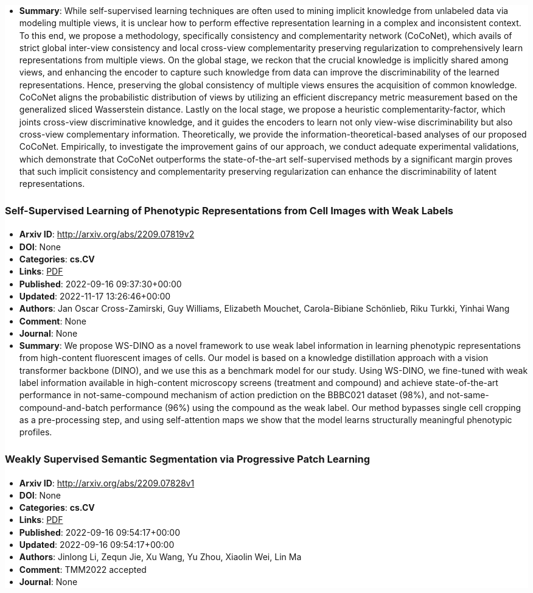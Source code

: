 - **Summary**: While self-supervised learning techniques are often used to mining implicit knowledge from unlabeled data via modeling multiple views, it is unclear how to perform effective representation learning in a complex and inconsistent context. To this end, we propose a methodology, specifically consistency and complementarity network (CoCoNet), which avails of strict global inter-view consistency and local cross-view complementarity preserving regularization to comprehensively learn representations from multiple views. On the global stage, we reckon that the crucial knowledge is implicitly shared among views, and enhancing the encoder to capture such knowledge from data can improve the discriminability of the learned representations. Hence, preserving the global consistency of multiple views ensures the acquisition of common knowledge. CoCoNet aligns the probabilistic distribution of views by utilizing an efficient discrepancy metric measurement based on the generalized sliced Wasserstein distance. Lastly on the local stage, we propose a heuristic complementarity-factor, which joints cross-view discriminative knowledge, and it guides the encoders to learn not only view-wise discriminability but also cross-view complementary information. Theoretically, we provide the information-theoretical-based analyses of our proposed CoCoNet. Empirically, to investigate the improvement gains of our approach, we conduct adequate experimental validations, which demonstrate that CoCoNet outperforms the state-of-the-art self-supervised methods by a significant margin proves that such implicit consistency and complementarity preserving regularization can enhance the discriminability of latent representations.



### Self-Supervised Learning of Phenotypic Representations from Cell Images with Weak Labels
- **Arxiv ID**: http://arxiv.org/abs/2209.07819v2
- **DOI**: None
- **Categories**: **cs.CV**
- **Links**: [PDF](http://arxiv.org/pdf/2209.07819v2)
- **Published**: 2022-09-16 09:37:30+00:00
- **Updated**: 2022-11-17 13:26:46+00:00
- **Authors**: Jan Oscar Cross-Zamirski, Guy Williams, Elizabeth Mouchet, Carola-Bibiane Schönlieb, Riku Turkki, Yinhai Wang
- **Comment**: None
- **Journal**: None
- **Summary**: We propose WS-DINO as a novel framework to use weak label information in learning phenotypic representations from high-content fluorescent images of cells. Our model is based on a knowledge distillation approach with a vision transformer backbone (DINO), and we use this as a benchmark model for our study. Using WS-DINO, we fine-tuned with weak label information available in high-content microscopy screens (treatment and compound) and achieve state-of-the-art performance in not-same-compound mechanism of action prediction on the BBBC021 dataset (98%), and not-same-compound-and-batch performance (96%) using the compound as the weak label. Our method bypasses single cell cropping as a pre-processing step, and using self-attention maps we show that the model learns structurally meaningful phenotypic profiles.



### Weakly Supervised Semantic Segmentation via Progressive Patch Learning
- **Arxiv ID**: http://arxiv.org/abs/2209.07828v1
- **DOI**: None
- **Categories**: **cs.CV**
- **Links**: [PDF](http://arxiv.org/pdf/2209.07828v1)
- **Published**: 2022-09-16 09:54:17+00:00
- **Updated**: 2022-09-16 09:54:17+00:00
- **Authors**: Jinlong Li, Zequn Jie, Xu Wang, Yu Zhou, Xiaolin Wei, Lin Ma
- **Comment**: TMM2022 accepted
- **Journal**: None